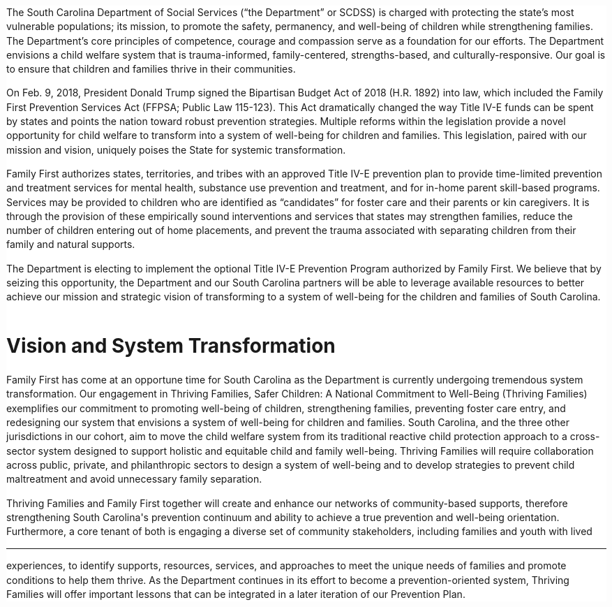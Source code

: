 The South Carolina Department of Social Services (“the Department” or SCDSS) is charged with protecting the state’s most vulnerable populations; its mission, to promote the safety, permanency, and well-being of children while strengthening families. The Department’s core principles of competence, courage and compassion serve as a foundation for our efforts. The Department envisions a child welfare system that is trauma-informed, family-centered, strengths-based, and culturally-responsive. Our goal is to ensure that children and families thrive in their communities.

On Feb. 9, 2018, President Donald Trump signed the Bipartisan Budget Act of 2018 (H.R. 1892) into law, which included the Family First Prevention Services Act (FFPSA; Public Law 115-123). This Act dramatically changed the way Title IV-E funds can be spent by states and points the nation toward robust prevention strategies. Multiple reforms within the legislation provide a novel opportunity for child welfare to transform into a system of well-being for children and families. This legislation, paired with our mission and vision, uniquely poises the State for systemic transformation.

Family First authorizes states, territories, and tribes with an approved Title IV-E prevention plan to provide time-limited prevention and treatment services for mental health, substance use prevention and treatment, and for in-home parent skill-based programs. Services may be provided to children who are identified as “candidates” for foster care and their parents or kin caregivers. It is through the provision of these empirically sound interventions and services that states may strengthen families, reduce the number of children entering out of home placements, and prevent the trauma associated with separating children from their family and natural supports.

The Department is electing to implement the optional Title IV-E Prevention Program authorized by Family First. We believe that by seizing this opportunity, the Department and our South Carolina partners will be able to leverage available resources to better achieve our mission and strategic vision of transforming to a system of well-being for the children and families of South Carolina.

# Vision and System Transformation

Family First has come at an opportune time for South Carolina as the Department is currently undergoing tremendous system transformation. Our engagement in Thriving Families, Safer Children: A National Commitment to Well-Being (Thriving Families) exemplifies our commitment to promoting well-being of children, strengthening families, preventing foster care entry, and redesigning our system that envisions a system of well-being for children and families. South Carolina, and the three other jurisdictions in our cohort, aim to move the child welfare system from its traditional reactive child protection approach to a cross-sector system designed to support holistic and equitable child and family well-being. Thriving Families will require collaboration across public, private, and philanthropic sectors to design a system of well-being and to develop strategies to prevent child maltreatment and avoid unnecessary family separation.

Thriving Families and Family First together will create and enhance our networks of community-based supports, therefore strengthening South Carolina's prevention continuum and ability to achieve a true prevention and well-being orientation. Furthermore, a core tenant of both is engaging a diverse set of community stakeholders, including families and youth with lived



---


experiences, to identify supports, resources, services, and approaches to meet the unique needs of families and promote conditions to help them thrive. As the Department continues in its effort to become a prevention-oriented system, Thriving Families will offer important lessons that can be integrated in a later iteration of our Prevention Plan.
